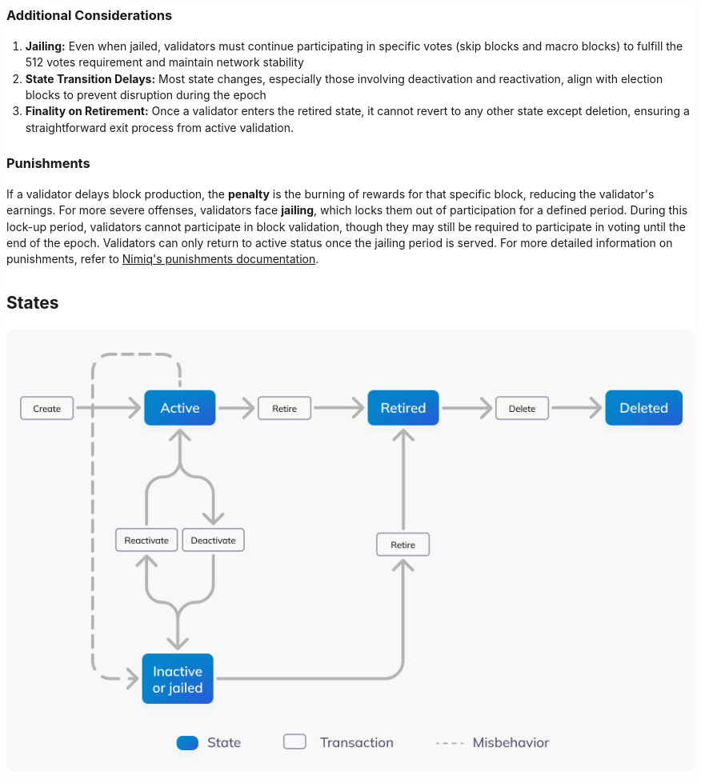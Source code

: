 ### Additional Considerations

1. **Jailing:** Even when jailed, validators must continue participating in specific votes (skip blocks and macro blocks) to fulfill the 512 votes requirement and maintain network stability
2. **State Transition Delays:** Most state changes, especially those involving deactivation and reactivation, align with election blocks to prevent disruption during the epoch
3. **Finality on Retirement:** Once a validator enters the retired state, it cannot revert to any other state except deletion, ensuring a straightforward exit process from active validation.

### Punishments

If a validator delays block production, the **penalty** is the burning of rewards for that specific block, reducing the validator's earnings. For more severe offenses, validators face **jailing**, which locks them out of participation for a defined period. During this lock-up period, validators cannot participate in block validation, though they may still be required to participate in voting until the end of the epoch. Validators can only return to active status once the jailing period is served. For more detailed information on punishments, refer to [Nimiq's punishments documentation](/protocol/consensus/punishments).

## States

<img class="object-contain max-h-[max(80vh,220px)]" src="/assets/images/protocol/validator-state.png" alt="validators states" />
